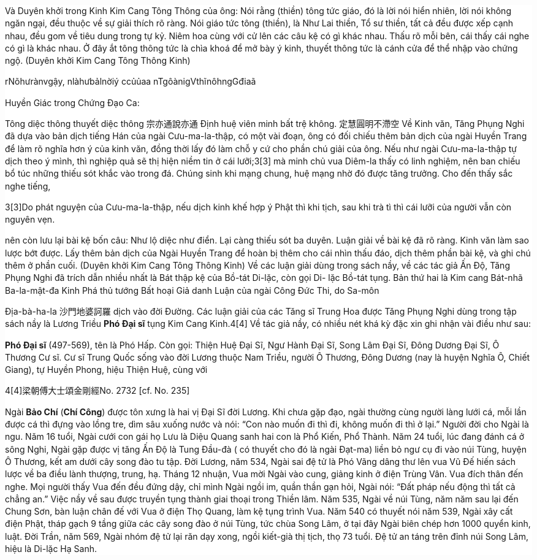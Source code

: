 Và Duyên khởi trong Kinh Kim Cang Tông Thông của ông:
Nói rằng (thiền) tông tức giáo, đó là lời nói hiển nhiên, lời nói không ngăn ngại, đều thuộc về sự giải thích rõ ràng. Nói giáo tức tông (thiền), là Như Lai thiền, Tổ sư thiền, tất cả đều được xếp cạnh nhau, đều gom về tiêu dung trong tự kỷ. Niêm hoa cùng với cử lên các câu kệ có gì khác nhau. Thấu rõ mỗi bên, cái thấy cái nghe có gì là khác nhau. Ở đây ắt tông thông tức là chìa khoá để mở bày ý kinh, thuyết thông tức là cánh cửa để thể nhập vào chứng ngộ.
(Duyên khởi Kim Cang Tông Thông Kinh)

rNõhưrànvgậy, nlàhưbảlnờiý ccủủaa
nTgôànigVthĩnôhngGđiaã

Huyền Giác trong Chứng Đạo Ca:

Tông diệc thông thuyết diệc thông
宗亦通說亦通
Định huệ viên minh bất trệ không.
定慧圓明不滯空
Về Kinh văn, Tăng Phụng Nghi đã dựa vào bản dịch tiếng Hán của ngài Cưu-ma-la-thập, có một vài đoạn, ông có đối chiếu thêm bản dịch của ngài Huyền Trang để làm rõ nghĩa hơn ý của kinh văn, đồng thời lấy đó làm chỗ y cứ cho phần chú giải của ông.
Nếu như ngài Cưu-ma-la-thập tự dịch theo ý mình, thì nghiệp quả sẽ thị hiện niềm tin ở cái lưỡi;3[3] mà minh chủ vua Diêm-la thấy có linh nghiệm, nên ban chiếu bổ túc những thiếu sót khắc vào trong đá. Chúng sinh khi mạng chung, huệ mạng nhờ đó được tăng trưởng. Cho đến thấy sắc nghe tiếng,

3[3]Do phát nguyện của Cưu-ma-la-thập, nếu dịch kinh khế hợp ý Phật thì khi tịch, sau khi trà tì thì cái lưỡi của người vẫn còn nguyên vẹn.

nên còn lưu lại bài kệ bốn câu: Như lộ diệc như điển. Lại càng thiếu sót ba duyên. Luận giải về bài kệ đã rõ ràng. Kinh văn làm sao lược bớt được. Lấy thêm bản dịch của Ngài Huyền Trang để hoàn bị thêm cho cái nhìn thấu đáo, dịch thêm phần bài kệ, và ghi chú thêm ở phần cuối.
(Duyên khởi Kim Cang Tông Thông Kinh)
Về các luận giải dùng trong sách nầy, về các tác giả Ấn Độ, Tăng Phụng Nghi đã trích dẫn nhiều nhất là Bát thập kệ của Bồ-tát Di-lặc, còn gọi Di- lặc Bồ-tát tụng. Bản thứ hai là Kim cang Bát-nhã Ba-la-mật-đa Kinh Phá thủ tướng Bất hoại Giả danh Luận của ngài Công Đức Thi, do Sa-môn

Địa-bà-ha-la 沙門地婆訶羅 dịch vào đời Đường.
Các luận giải của các Tăng sĩ Trung Hoa được Tăng Phụng Nghi dùng trong tập sách nầy là Lương Triều **Phó Đại sĩ** tụng Kim Cang Kinh.4[4]
Về tác giả nầy, có nhiều nét khá kỳ đặc xin ghi nhận vài điều như sau:

**Phó Đại sĩ** (497-569), tên là Phó Hấp. Còn gọi: Thiện Huệ Đại Sĩ, Ngư Hành Đại Sĩ, Song Lâm Đại Sĩ, Đông Dương Đại Sĩ, Ô Thương Cư sĩ.
Cư sĩ Trung Quốc sống vào đời Lương thuộc Nam Triều, người Ô Thương, Đông Dương (nay là huyện Nghĩa Ô, Chiết Giang), tự Huyền Phong, hiệu Thiện Huệ, cùng với

4[4]梁朝傅大士頌金剛經No. 2732 [cf. No. 235]

Ngài **Bảo Chí** (**Chí Công**) được tôn xưng là hai vị Đại Sĩ đời Lương.
Khi chưa gặp đạo, ngài thường cùng người làng lưới cá, mỗi lần được cá thì đựng vào lồng tre, dìm sâu xuống nước và nói: “Con nào muốn đi thì đi, không muốn đi thì ở lại.” Người đời cho Ngài là ngu. Năm 16 tuổi, Ngài cưới con gái họ Lưu là Diệu Quang sanh hai con là Phổ Kiến, Phổ Thành. Năm 24 tuổi, lúc đang đánh cá ở sông Nghi, Ngài gặp được vị tăng Ấn Độ là Tung Đầu-đà ( có thuyết cho đó là ngài Đạt-ma) liền bỏ ngư cụ đi vào núi Tùng, huyện Ô Thương, kết am dưới cây song đào tu tập.
Đời Lương, năm 534, Ngài sai đệ tử là Phó Vãng dâng thư lên vua Vũ Đế hiến sách lược về ba điều lành thượng, trung, hạ. 
Tháng 12 nhuận, Vua mời Ngài vào cung, giảng kinh ở điện Trùng Vân. 
Vua đích thân đến nghe. Mọi người thấy Vua đến đều đứng dậy, chỉ mình Ngài ngồi im, quần thần gạn hỏi, Ngài nói: “Đất pháp nếu động thì tất cả chẳng an.” Việc nầy về sau được truyền tụng thành giai thoại trong Thiền lâm.
Năm 535, Ngài về núi Tùng, năm năm sau lại đến Chung Sơn, bàn luận chân đế với Vua ở điện Thọ Quang, làm kệ tụng trình Vua. 
Năm 540 có thuyết nói năm 539, Ngài xây cất điện Phật, tháp gạch 9 tầng giữa các cây song đào ở núi Tùng, tức chùa Song Lâm, ở tại đây Ngài biên chép hơn 1000 quyển kinh, luật.
Đời Trần, năm 569, Ngài nhóm đệ tử lại răn dạy xong, ngồi kiết-già thị tịch, thọ 73 tuổi. 
Đệ tử an táng trên đỉnh núi Song Lâm, hiệu là Di-lặc Hạ Sanh.
